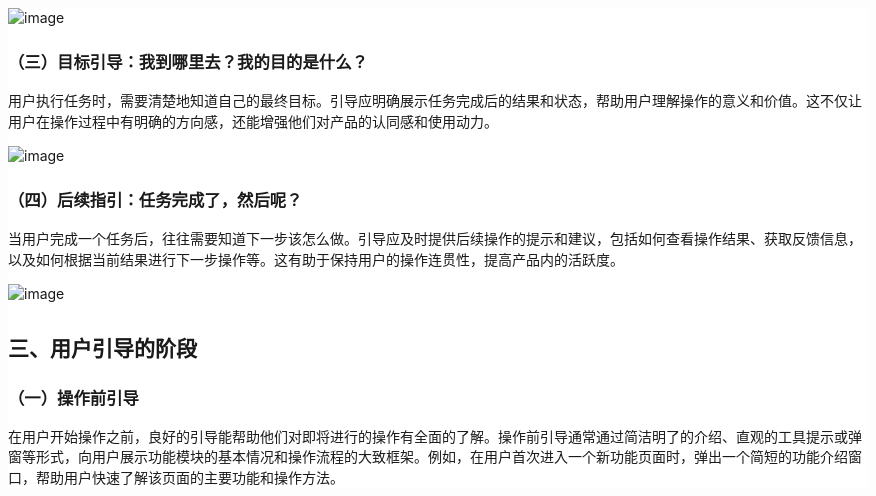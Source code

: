 ![image](https://prod-files-secure.s3.us-west-2.amazonaws.com/a7a0cc5a-89b9-4cda-8686-1fba0ca52f40/0f3aaaf8-7d4d-4176-a6f5-453871ff6f74/image.png?X-Amz-Algorithm=AWS4-HMAC-SHA256&X-Amz-Content-Sha256=UNSIGNED-PAYLOAD&X-Amz-Credential=ASIAZI2LB466XSBO4KGZ%2F20250328%2Fus-west-2%2Fs3%2Faws4_request&X-Amz-Date=20250328T202157Z&X-Amz-Expires=3600&X-Amz-Security-Token=IQoJb3JpZ2luX2VjEPz%2F%2F%2F%2F%2F%2F%2F%2F%2F%2FwEaCXVzLXdlc3QtMiJIMEYCIQDi75F0SlV070Ys1IZ%2F1JUYwNkK0o%2Fdxjg95GKIO8deXwIhANGBeBsOip23qegZWDOWvrjPv5ulx65zvzqPyzd0hgxvKv8DCGUQABoMNjM3NDIzMTgzODA1Igxq6OkK2eDXRnzbEWEq3AP2pzgL5nUvy%2F2Le5XnRM%2FBf%2Bla3b6yslk%2F%2FEMMgt9vo2n0o23SZqHHQcUMFUUg%2B6iecEOz9cDRKxoX5fO0XDqvFEFP3XAmBJ4pRpMWmLKoJPo7XBobxwp6etuHZJ%2F42XePBxSFsj3AXc%2Bt%2FOcdvnRE4V0KFCGmo6O%2Fd9f4MCr%2B1Cuzs8ZGeoapASM3ZF3qO7rrYeZuQp6HK0jFOHJf0dihFGRwWVhUeiRUPNAPwsN8fXN6cwjfqwRANyjsN9DYiVUyiGG6LOwMhhvtni8l3XF9iJ73iO7gXVBnp1XbUAGtO%2FijD2AlI4zoi0lwK9s8uyCZ6exynTyAmWcBakCFzq6JQjvpASPxr3D5cAhIfeTFhzbON7vtzZLiy%2B2p45201oT%2F6RuG%2BzTUE2KjFtCp7lpznV3TRdxQ%2FIIi6VEb07M6%2BfhRQJW6UGOKTtpg1P4S%2BW4YH5iI%2Fn8Y09V48%2BpmEZN2Z9Yqwq5IYRS7OwNJ3aR5W5TPm9ZGyaHcc2FI0cM8KNAWYMW8Qk82uZisQ%2FFaX%2BuSJlWGBRlaVSLDCzmfW9ixHJl6c2WYQ1%2Ba9WEh0BZXNU1c4YT0xXIHerpqGr3BKy%2FYXN9b4TsiyUTaZYj%2FHVVDVEW7E6JYqF1wir7evjDC9Ju%2FBjqkAesWnjMMWSt%2FeyV1bT9SxJEBO6eIBnj9sDfvUMNhQyIKnbsUeEZrLOo%2BQ9BJxJjGG2M8g9tVxuJO8AfRC8WXElcGxkwfM%2Fp5yAHuhZVxdJFzmYED0vuB4iJBt42Jqk6HV6auoGSdba7uyrrp6%2BqSxXZPKuIVUNovCT8zcVDC4lN%2FYcjW9PULsH8ylTvCzucbQqa5YeTdADKAS8Qq30B786AiicGh&X-Amz-Signature=fb7596932d0e23a1adc6e9a0a81258c372d5333d2c59db8198f49d7f3a42dbb9&X-Amz-SignedHeaders=host&x-id=GetObject)

### （三）目标引导：我到哪里去？我的目的是什么？

用户执行任务时，需要清楚地知道自己的最终目标。引导应明确展示任务完成后的结果和状态，帮助用户理解操作的意义和价值。这不仅让用户在操作过程中有明确的方向感，还能增强他们对产品的认同感和使用动力。

![image](https://prod-files-secure.s3.us-west-2.amazonaws.com/a7a0cc5a-89b9-4cda-8686-1fba0ca52f40/1db72c46-ad3b-4e99-9353-a2b78a6b5ae6/image.png?X-Amz-Algorithm=AWS4-HMAC-SHA256&X-Amz-Content-Sha256=UNSIGNED-PAYLOAD&X-Amz-Credential=ASIAZI2LB466XSBO4KGZ%2F20250328%2Fus-west-2%2Fs3%2Faws4_request&X-Amz-Date=20250328T202157Z&X-Amz-Expires=3600&X-Amz-Security-Token=IQoJb3JpZ2luX2VjEPz%2F%2F%2F%2F%2F%2F%2F%2F%2F%2FwEaCXVzLXdlc3QtMiJIMEYCIQDi75F0SlV070Ys1IZ%2F1JUYwNkK0o%2Fdxjg95GKIO8deXwIhANGBeBsOip23qegZWDOWvrjPv5ulx65zvzqPyzd0hgxvKv8DCGUQABoMNjM3NDIzMTgzODA1Igxq6OkK2eDXRnzbEWEq3AP2pzgL5nUvy%2F2Le5XnRM%2FBf%2Bla3b6yslk%2F%2FEMMgt9vo2n0o23SZqHHQcUMFUUg%2B6iecEOz9cDRKxoX5fO0XDqvFEFP3XAmBJ4pRpMWmLKoJPo7XBobxwp6etuHZJ%2F42XePBxSFsj3AXc%2Bt%2FOcdvnRE4V0KFCGmo6O%2Fd9f4MCr%2B1Cuzs8ZGeoapASM3ZF3qO7rrYeZuQp6HK0jFOHJf0dihFGRwWVhUeiRUPNAPwsN8fXN6cwjfqwRANyjsN9DYiVUyiGG6LOwMhhvtni8l3XF9iJ73iO7gXVBnp1XbUAGtO%2FijD2AlI4zoi0lwK9s8uyCZ6exynTyAmWcBakCFzq6JQjvpASPxr3D5cAhIfeTFhzbON7vtzZLiy%2B2p45201oT%2F6RuG%2BzTUE2KjFtCp7lpznV3TRdxQ%2FIIi6VEb07M6%2BfhRQJW6UGOKTtpg1P4S%2BW4YH5iI%2Fn8Y09V48%2BpmEZN2Z9Yqwq5IYRS7OwNJ3aR5W5TPm9ZGyaHcc2FI0cM8KNAWYMW8Qk82uZisQ%2FFaX%2BuSJlWGBRlaVSLDCzmfW9ixHJl6c2WYQ1%2Ba9WEh0BZXNU1c4YT0xXIHerpqGr3BKy%2FYXN9b4TsiyUTaZYj%2FHVVDVEW7E6JYqF1wir7evjDC9Ju%2FBjqkAesWnjMMWSt%2FeyV1bT9SxJEBO6eIBnj9sDfvUMNhQyIKnbsUeEZrLOo%2BQ9BJxJjGG2M8g9tVxuJO8AfRC8WXElcGxkwfM%2Fp5yAHuhZVxdJFzmYED0vuB4iJBt42Jqk6HV6auoGSdba7uyrrp6%2BqSxXZPKuIVUNovCT8zcVDC4lN%2FYcjW9PULsH8ylTvCzucbQqa5YeTdADKAS8Qq30B786AiicGh&X-Amz-Signature=c732d66085ee971a52ab826b8a30e3dd70111924c0af7bf6b02def431cb6b046&X-Amz-SignedHeaders=host&x-id=GetObject)

### （四）后续指引：任务完成了，然后呢？

当用户完成一个任务后，往往需要知道下一步该怎么做。引导应及时提供后续操作的提示和建议，包括如何查看操作结果、获取反馈信息，以及如何根据当前结果进行下一步操作等。这有助于保持用户的操作连贯性，提高产品内的活跃度。

![image](https://prod-files-secure.s3.us-west-2.amazonaws.com/a7a0cc5a-89b9-4cda-8686-1fba0ca52f40/efd24c17-5899-4682-be24-a14c8965a711/image.png?X-Amz-Algorithm=AWS4-HMAC-SHA256&X-Amz-Content-Sha256=UNSIGNED-PAYLOAD&X-Amz-Credential=ASIAZI2LB466XSBO4KGZ%2F20250328%2Fus-west-2%2Fs3%2Faws4_request&X-Amz-Date=20250328T202157Z&X-Amz-Expires=3600&X-Amz-Security-Token=IQoJb3JpZ2luX2VjEPz%2F%2F%2F%2F%2F%2F%2F%2F%2F%2FwEaCXVzLXdlc3QtMiJIMEYCIQDi75F0SlV070Ys1IZ%2F1JUYwNkK0o%2Fdxjg95GKIO8deXwIhANGBeBsOip23qegZWDOWvrjPv5ulx65zvzqPyzd0hgxvKv8DCGUQABoMNjM3NDIzMTgzODA1Igxq6OkK2eDXRnzbEWEq3AP2pzgL5nUvy%2F2Le5XnRM%2FBf%2Bla3b6yslk%2F%2FEMMgt9vo2n0o23SZqHHQcUMFUUg%2B6iecEOz9cDRKxoX5fO0XDqvFEFP3XAmBJ4pRpMWmLKoJPo7XBobxwp6etuHZJ%2F42XePBxSFsj3AXc%2Bt%2FOcdvnRE4V0KFCGmo6O%2Fd9f4MCr%2B1Cuzs8ZGeoapASM3ZF3qO7rrYeZuQp6HK0jFOHJf0dihFGRwWVhUeiRUPNAPwsN8fXN6cwjfqwRANyjsN9DYiVUyiGG6LOwMhhvtni8l3XF9iJ73iO7gXVBnp1XbUAGtO%2FijD2AlI4zoi0lwK9s8uyCZ6exynTyAmWcBakCFzq6JQjvpASPxr3D5cAhIfeTFhzbON7vtzZLiy%2B2p45201oT%2F6RuG%2BzTUE2KjFtCp7lpznV3TRdxQ%2FIIi6VEb07M6%2BfhRQJW6UGOKTtpg1P4S%2BW4YH5iI%2Fn8Y09V48%2BpmEZN2Z9Yqwq5IYRS7OwNJ3aR5W5TPm9ZGyaHcc2FI0cM8KNAWYMW8Qk82uZisQ%2FFaX%2BuSJlWGBRlaVSLDCzmfW9ixHJl6c2WYQ1%2Ba9WEh0BZXNU1c4YT0xXIHerpqGr3BKy%2FYXN9b4TsiyUTaZYj%2FHVVDVEW7E6JYqF1wir7evjDC9Ju%2FBjqkAesWnjMMWSt%2FeyV1bT9SxJEBO6eIBnj9sDfvUMNhQyIKnbsUeEZrLOo%2BQ9BJxJjGG2M8g9tVxuJO8AfRC8WXElcGxkwfM%2Fp5yAHuhZVxdJFzmYED0vuB4iJBt42Jqk6HV6auoGSdba7uyrrp6%2BqSxXZPKuIVUNovCT8zcVDC4lN%2FYcjW9PULsH8ylTvCzucbQqa5YeTdADKAS8Qq30B786AiicGh&X-Amz-Signature=078976c4a0883b13e338a979e69ac9c2c8630aa3440af505f8628e1ae7b729ea&X-Amz-SignedHeaders=host&x-id=GetObject)

## 三、用户引导的阶段

### （一）操作前引导

在用户开始操作之前，良好的引导能帮助他们对即将进行的操作有全面的了解。操作前引导通常通过简洁明了的介绍、直观的工具提示或弹窗等形式，向用户展示功能模块的基本情况和操作流程的大致框架。例如，在用户首次进入一个新功能页面时，弹出一个简短的功能介绍窗口，帮助用户快速了解该页面的主要功能和操作方法。
